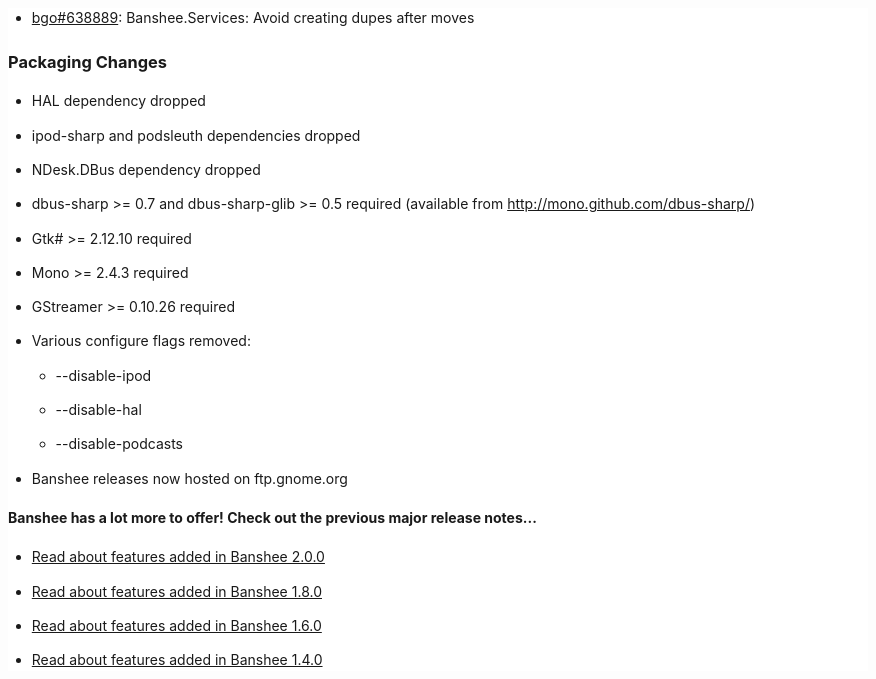   * [bgo#638889](http://bugzilla.gnome.org/show_bug.cgi?id=638889): Banshee.Services: Avoid creating dupes after moves




### Packaging Changes





      
  * HAL dependency dropped

      
  * ipod-sharp and podsleuth dependencies dropped

      
  * NDesk.DBus dependency dropped

      
  * dbus-sharp >= 0.7 and dbus-sharp-glib >= 0.5 required (available from http://mono.github.com/dbus-sharp/)

      
  * Gtk# >= 2.12.10 required

      
  * Mono >= 2.4.3 required

      
  * GStreamer >= 0.10.26 required

      
  * Various configure flags removed:
        
        
    * --disable-ipod
        
    * --disable-hal
        
    * --disable-podcasts
        
      

      
  * Banshee releases now hosted on ftp.gnome.org


  



#### Banshee has a lot more to offer! Check out the previous major release notes...





	
  * [Read about features added in Banshee 2.0.0](/download/archives/2.0.0)

	
  * [Read about features added in Banshee 1.8.0](/download/archives/1.8.0)

	
  * [Read about features added in Banshee 1.6.0](/download/archives/1.6.0)

	
  * [Read about features added in Banshee 1.4.0](/download/archives/1.4.0)
